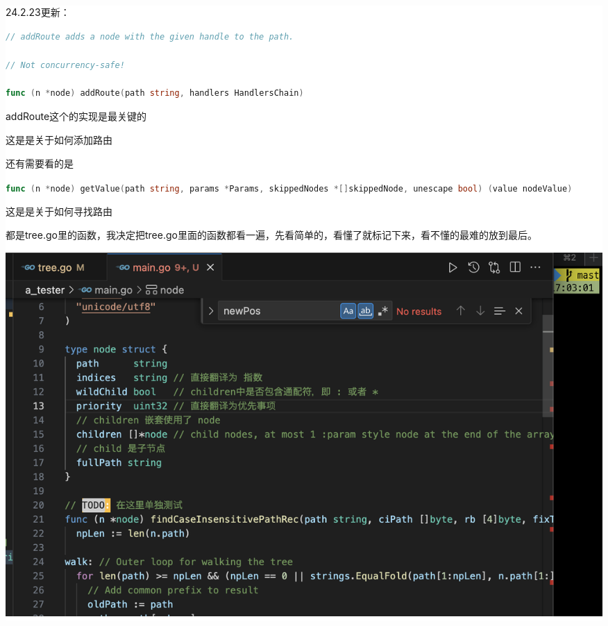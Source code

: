 24.2.23更新：

```go
// addRoute adds a node with the given handle to the path.

// Not concurrency-safe!

func (n *node) addRoute(path string, handlers HandlersChain)
```

addRoute这个的实现是最关键的

这是是关于如何添加路由







还有需要看的是 

```go
func (n *node) getValue(path string, params *Params, skippedNodes *[]skippedNode, unescape bool) (value nodeValue)
```

这是是关于如何寻找路由



都是tree.go里的函数，我决定把tree.go里面的函数都看一遍，先看简单的，看懂了就标记下来，看不懂的最难的放到最后。



![image-20240223181338554](../images/image-20240223181338554.png)
